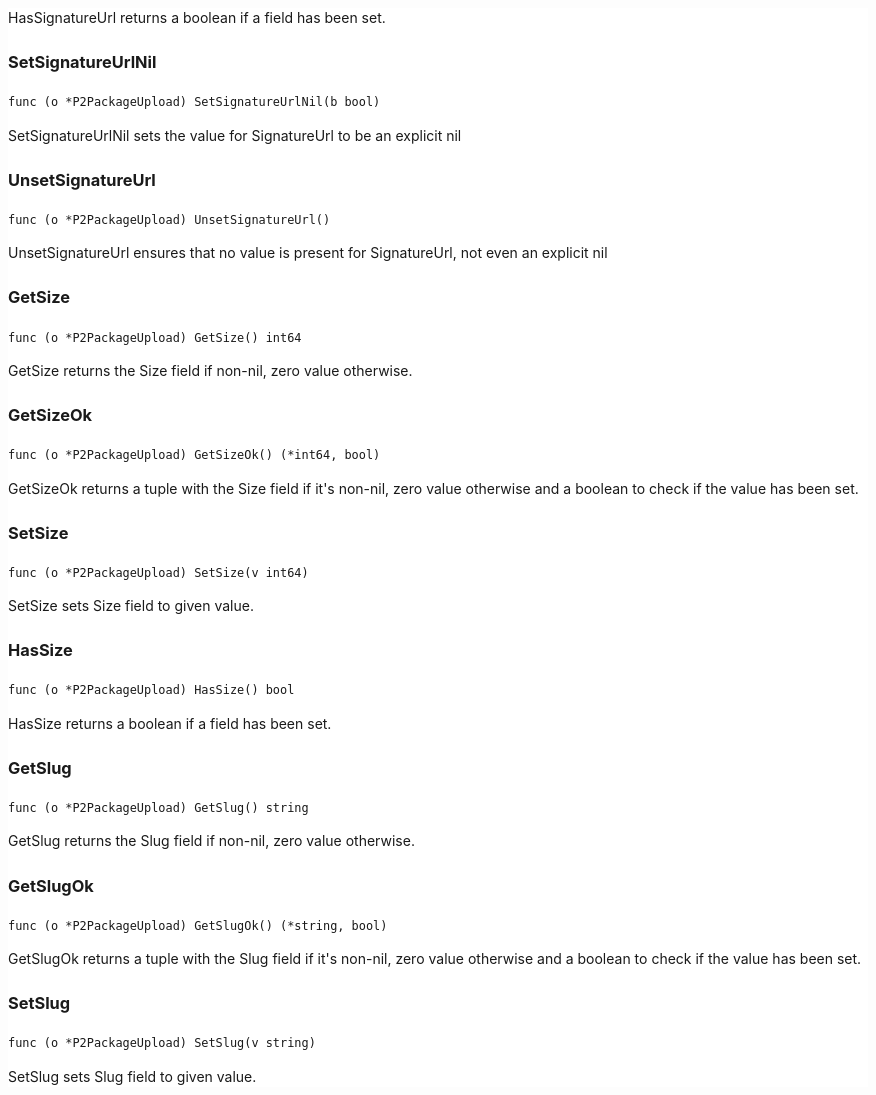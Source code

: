 HasSignatureUrl returns a boolean if a field has been set.

### SetSignatureUrlNil

`func (o *P2PackageUpload) SetSignatureUrlNil(b bool)`

 SetSignatureUrlNil sets the value for SignatureUrl to be an explicit nil

### UnsetSignatureUrl
`func (o *P2PackageUpload) UnsetSignatureUrl()`

UnsetSignatureUrl ensures that no value is present for SignatureUrl, not even an explicit nil
### GetSize

`func (o *P2PackageUpload) GetSize() int64`

GetSize returns the Size field if non-nil, zero value otherwise.

### GetSizeOk

`func (o *P2PackageUpload) GetSizeOk() (*int64, bool)`

GetSizeOk returns a tuple with the Size field if it's non-nil, zero value otherwise
and a boolean to check if the value has been set.

### SetSize

`func (o *P2PackageUpload) SetSize(v int64)`

SetSize sets Size field to given value.

### HasSize

`func (o *P2PackageUpload) HasSize() bool`

HasSize returns a boolean if a field has been set.

### GetSlug

`func (o *P2PackageUpload) GetSlug() string`

GetSlug returns the Slug field if non-nil, zero value otherwise.

### GetSlugOk

`func (o *P2PackageUpload) GetSlugOk() (*string, bool)`

GetSlugOk returns a tuple with the Slug field if it's non-nil, zero value otherwise
and a boolean to check if the value has been set.

### SetSlug

`func (o *P2PackageUpload) SetSlug(v string)`

SetSlug sets Slug field to given value.

